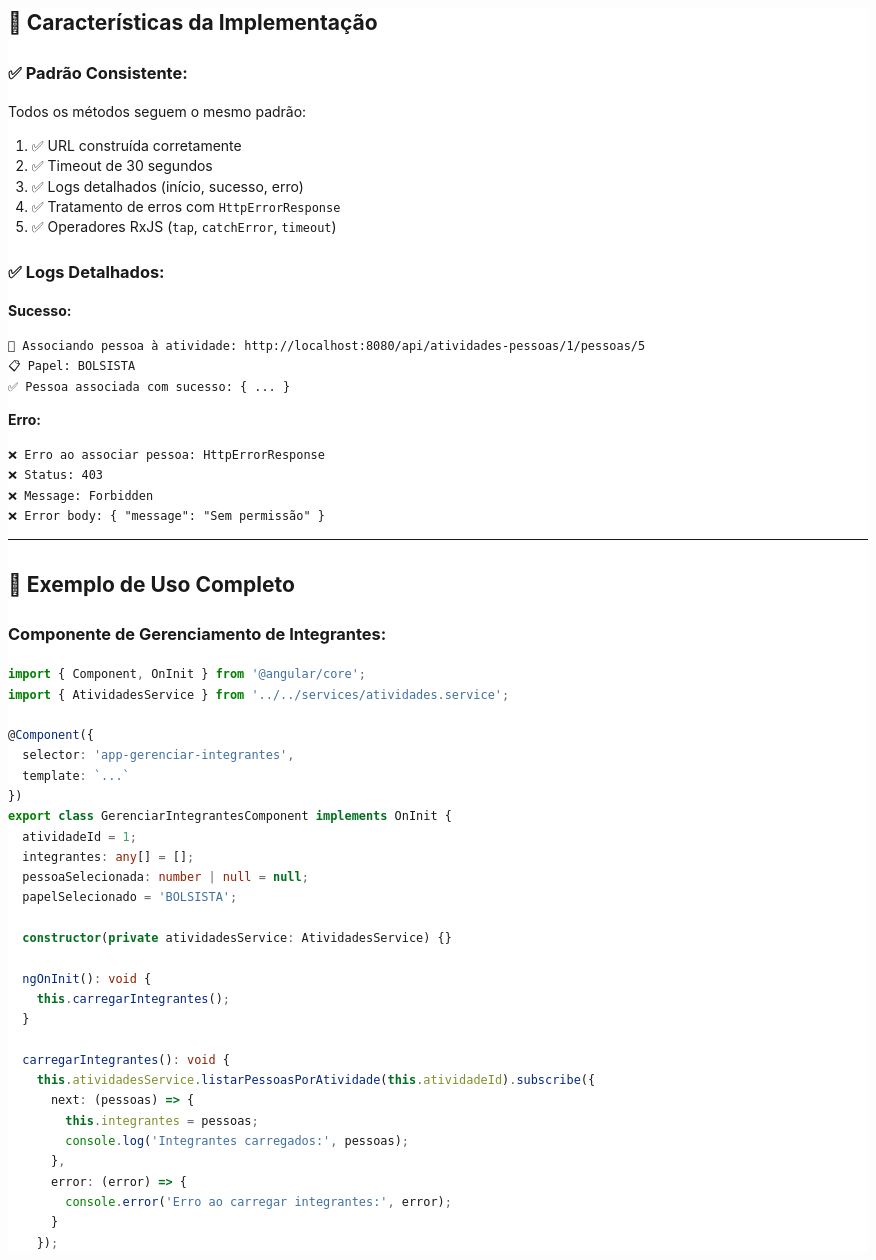 ## 🔧 **Características da Implementação**

### **✅ Padrão Consistente:**

Todos os métodos seguem o mesmo padrão:

1. ✅ URL construída corretamente
2. ✅ Timeout de 30 segundos
3. ✅ Logs detalhados (início, sucesso, erro)
4. ✅ Tratamento de erros com `HttpErrorResponse`
5. ✅ Operadores RxJS (`tap`, `catchError`, `timeout`)

### **✅ Logs Detalhados:**

**Sucesso:**
```
📡 Associando pessoa à atividade: http://localhost:8080/api/atividades-pessoas/1/pessoas/5
📋 Papel: BOLSISTA
✅ Pessoa associada com sucesso: { ... }
```

**Erro:**
```
❌ Erro ao associar pessoa: HttpErrorResponse
❌ Status: 403
❌ Message: Forbidden
❌ Error body: { "message": "Sem permissão" }
```

---

## 📝 **Exemplo de Uso Completo**

### **Componente de Gerenciamento de Integrantes:**

```typescript
import { Component, OnInit } from '@angular/core';
import { AtividadesService } from '../../services/atividades.service';

@Component({
  selector: 'app-gerenciar-integrantes',
  template: `...`
})
export class GerenciarIntegrantesComponent implements OnInit {
  atividadeId = 1;
  integrantes: any[] = [];
  pessoaSelecionada: number | null = null;
  papelSelecionado = 'BOLSISTA';

  constructor(private atividadesService: AtividadesService) {}

  ngOnInit(): void {
    this.carregarIntegrantes();
  }

  carregarIntegrantes(): void {
    this.atividadesService.listarPessoasPorAtividade(this.atividadeId).subscribe({
      next: (pessoas) => {
        this.integrantes = pessoas;
        console.log('Integrantes carregados:', pessoas);
      },
      error: (error) => {
        console.error('Erro ao carregar integrantes:', error);
      }
    });
```